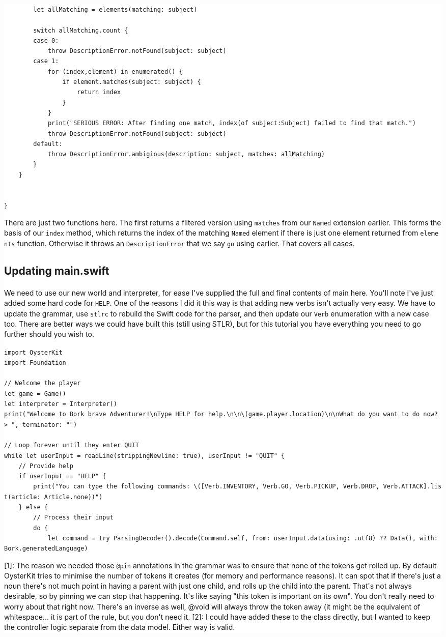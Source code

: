             let allMatching = elements(matching: subject)
            
            switch allMatching.count {
            case 0:
                throw DescriptionError.notFound(subject: subject)
            case 1:
                for (index,element) in enumerated() {
                    if element.matches(subject: subject) {
                        return index
                    }
                }
                print("SERIOUS ERROR: After finding one match, index(of subject:Subject) failed to find that match.")
                throw DescriptionError.notFound(subject: subject)
            default:
                throw DescriptionError.ambigious(description: subject, matches: allMatching)
            }
        }
        
    
    }

There are just two functions here. The first returns a filtered version using `matches` from our `Named` extension earlier. This forms the basis of our `index` method, which returns the index of the matching `Named` element if there is just one element returned from `elements` function. Otherwise it throws an `DescriptionError` that we say `go` using earlier. That covers all cases. 

## Updating main.swift

We need to use our new world and interpreter, for ease I've supplied the full and final contents of main here. You'll note I've just added some hard code for `HELP`. One of the reasons I did it this way is that adding new verbs isn't actually very easy. We have to update the grammar, use `stlrc` to rebuild the Swift code for the parser, and then update our `Verb` enumeration with a new case too. There are better ways we could have built this (still using STLR), but for this tutorial you have everything you need to go further should you wish to. 

    import OysterKit
    import Foundation
    
    // Welcome the player
    let game = Game()
    let interpreter = Interpreter()
    print("Welcome to Bork brave Adventurer!\nType HELP for help.\n\n\(game.player.location)\n\nWhat do you want to do now? > ", terminator: "")
    
    // Loop forever until they enter QUIT
    while let userInput = readLine(strippingNewline: true), userInput != "QUIT" {
        // Provide help
        if userInput == "HELP" {
            print("You can type the following commands: \([Verb.INVENTORY, Verb.GO, Verb.PICKUP, Verb.DROP, Verb.ATTACK].list(article: Article.none))")
        } else {
            // Process their input
            do {
                let command = try ParsingDecoder().decode(Command.self, from: userInput.data(using: .utf8) ?? Data(), with: Bork.generatedLanguage)
                

[1]: The reason we needed those ```@pin``` annotations in the grammar was to ensure that none of the tokens get rolled up. By default OysterKit tries to minimise the number of tokens it creates (for memory and performance reasons). It can spot that if there's just a noun there's not much point in having a parent with just one child, and rolls up the child into the parent. That's not always desirable, so by pinning we can stop that happening. It's like saying "this token is important on its own". You don't really need to worry about that right now. There's an inverse as well, @void will always throw the token away (it might be the equivalent of whitespace... it is part of the rule, but you don't need it. 
[2]: I could have added these to the class directly, but I wanted to keep the controller logic separate from the data model. Either way is valid. 